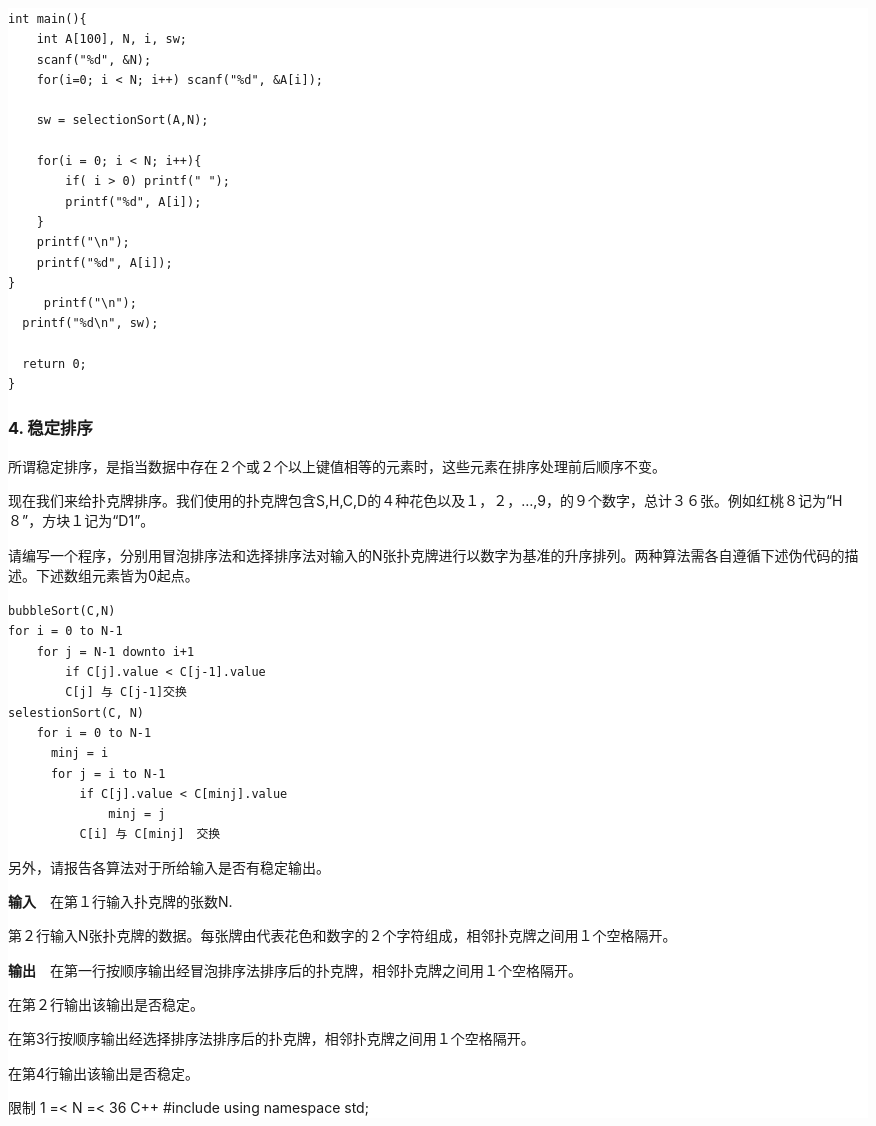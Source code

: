     int main(){
        int A[100], N, i, sw;
        scanf("%d", &N);
        for(i=0; i < N; i++) scanf("%d", &A[i]);

        sw = selectionSort(A,N);

        for(i = 0; i < N; i++){
            if( i > 0) printf(" ");
            printf("%d", A[i]);
        }
        printf("\n");
        printf("%d", A[i]);
    }
         printf("\n");
      printf("%d\n", sw);

      return 0;
    }
### 4. 稳定排序
所谓稳定排序，是指当数据中存在２个或２个以上键值相等的元素时，这些元素在排序处理前后顺序不变。


现在我们来给扑克牌排序。我们使用的扑克牌包含S,H,C,D的４种花色以及１，２，…,9，的９个数字，总计３６张。例如红桃８记为“H８”，方块１记为“D1”。

请编写一个程序，分别用冒泡排序法和选择排序法对输入的N张扑克牌进行以数字为基准的升序排列。两种算法需各自遵循下述伪代码的描述。下述数组元素皆为0起点。

    bubbleSort(C,N)
    for i = 0 to N-1
        for j = N-1 downto i+1
            if C[j].value < C[j-1].value
            C[j] 与 C[j-1]交换
    selestionSort(C, N)
        for i = 0 to N-1
          minj = i
          for j = i to N-1
              if C[j].value < C[minj].value
                  minj = j
              C[i] 与 C[minj]　交换
     


另外，请报告各算法对于所给输入是否有稳定输出。

<b>输入</b>　在第１行输入扑克牌的张数N.

第２行输入N张扑克牌的数据。每张牌由代表花色和数字的２个字符组成，相邻扑克牌之间用１个空格隔开。

<b>输出</b>　在第一行按顺序输出经冒泡排序法排序后的扑克牌，相邻扑克牌之间用１个空格隔开。

在第２行输出该输出是否稳定。

在第3行按顺序输出经选择排序法排序后的扑克牌，相邻扑克牌之间用１个空格隔开。

在第4行输出该输出是否稳定。

限制 1 =< N =< 36
C++
    #include <iostream>
    using namespace std;
